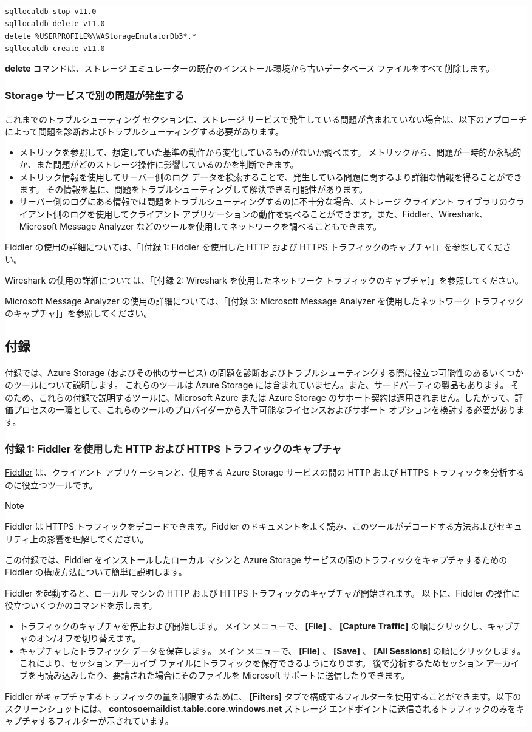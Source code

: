 ```
sqllocaldb stop v11.0
sqllocaldb delete v11.0
delete %USERPROFILE%\WAStorageEmulatorDb3*.*
sqllocaldb create v11.0
```

**delete** コマンドは、ストレージ エミュレーターの既存のインストール環境から古いデータベース ファイルをすべて削除します。

### <a name="you-have-a-different-issue-with-a-storage-service"></a><a name="you-have-a-different-issue-with-a-storage-service"></a>Storage サービスで別の問題が発生する
これまでのトラブルシューティング セクションに、ストレージ サービスで発生している問題が含まれていない場合は、以下のアプローチによって問題を診断およびトラブルシューティングする必要があります。

* メトリックを参照して、想定していた基準の動作から変化しているものがないか調べます。 メトリックから、問題が一時的か永続的か、また問題がどのストレージ操作に影響しているのかを判断できます。
* メトリック情報を使用してサーバー側のログ データを検索することで、発生している問題に関するより詳細な情報を得ることができます。 その情報を基に、問題をトラブルシューティングして解決できる可能性があります。
* サーバー側のログにある情報では問題をトラブルシューティングするのに不十分な場合、ストレージ クライアント ライブラリのクライアント側のログを使用してクライアント アプリケーションの動作を調べることができます。また、Fiddler、Wireshark、 Microsoft Message Analyzer などのツールを使用してネットワークを調べることもできます。

Fiddler の使用の詳細については、「[付録 1: Fiddler を使用した HTTP および HTTPS トラフィックのキャプチャ]」を参照してください。

Wireshark の使用の詳細については、「[付録 2: Wireshark を使用したネットワーク トラフィックのキャプチャ]」を参照してください。

Microsoft Message Analyzer の使用の詳細については、「[付録 3: Microsoft Message Analyzer を使用したネットワーク トラフィックのキャプチャ]」を参照してください。

## <a name="appendices"></a><a name="appendices"></a>付録
付録では、Azure Storage (およびその他のサービス) の問題を診断およびトラブルシューティングする際に役立つ可能性のあるいくつかのツールについて説明します。 これらのツールは Azure Storage には含まれていません。また、サードパーティの製品もあります。 そのため、これらの付録で説明するツールに、Microsoft Azure または Azure Storage のサポート契約は適用されません。したがって、評価プロセスの一環として、これらのツールのプロバイダーから入手可能なライセンスおよびサポート オプションを検討する必要があります。

### <a name="appendix-1-using-fiddler-to-capture-http-and-https-traffic"></a><a name="appendix-1"></a>付録 1: Fiddler を使用した HTTP および HTTPS トラフィックのキャプチャ
[Fiddler](https://www.telerik.com/fiddler) は、クライアント アプリケーションと、使用する Azure Storage サービスの間の HTTP および HTTPS トラフィックを分析するのに役立つツールです。

> [!NOTE]
> Fiddler は HTTPS トラフィックをデコードできます。Fiddler のドキュメントをよく読み、このツールがデコードする方法およびセキュリティ上の影響を理解してください。
>
>

この付録では、Fiddler をインストールしたローカル マシンと Azure Storage サービスの間のトラフィックをキャプチャするための Fiddler の構成方法について簡単に説明します。

Fiddler を起動すると、ローカル マシンの HTTP および HTTPS トラフィックのキャプチャが開始されます。 以下に、Fiddler の操作に役立ついくつかのコマンドを示します。

* トラフィックのキャプチャを停止および開始します。 メイン メニューで、 **[File]** 、 **[Capture Traffic]** の順にクリックし、キャプチャのオン/オフを切り替えます。
* キャプチャしたトラフィック データを保存します。 メイン メニューで、 **[File]** 、 **[Save]** 、 **[All Sessions]** の順にクリックします。これにより、セッション アーカイブ ファイルにトラフィックを保存できるようになります。 後で分析するためセッション アーカイブを再読み込みしたり、要請された場合にそのファイルを Microsoft サポートに送信したりできます。

Fiddler がキャプチャするトラフィックの量を制限するために、 **[Filters]** タブで構成するフィルターを使用することができます。以下のスクリーンショットには、 **contosoemaildist.table.core.windows.net** ストレージ エンドポイントに送信されるトラフィックのみをキャプチャするフィルターが示されています。
